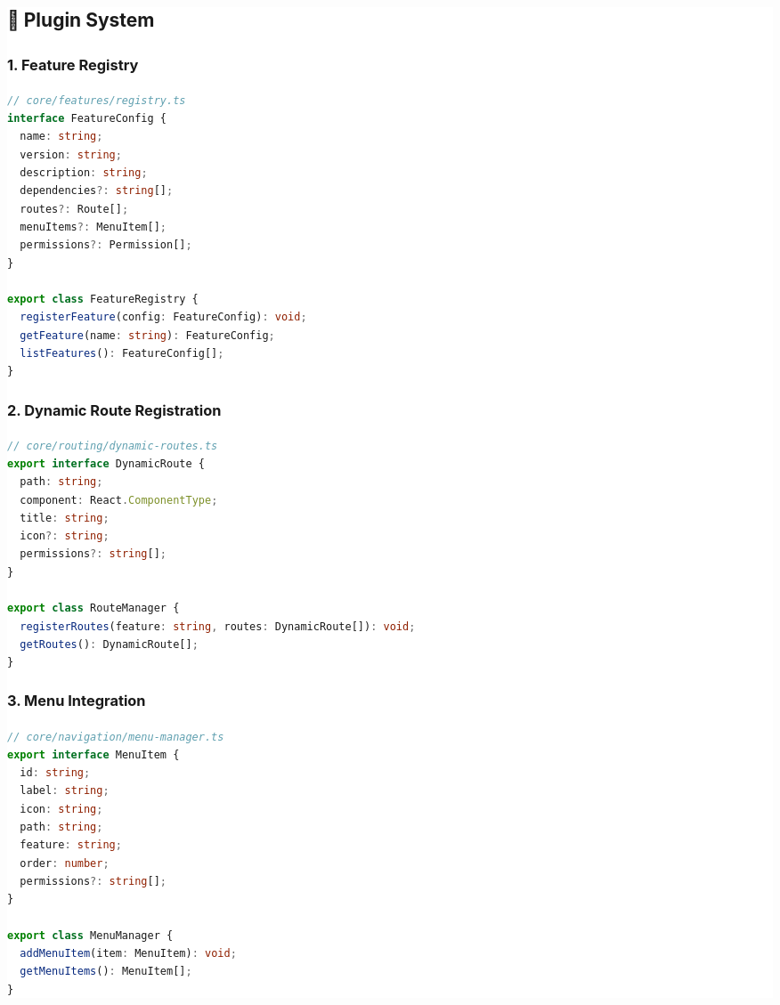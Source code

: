 ## 🔌 Plugin System

### 1. Feature Registry
```typescript
// core/features/registry.ts
interface FeatureConfig {
  name: string;
  version: string;
  description: string;
  dependencies?: string[];
  routes?: Route[];
  menuItems?: MenuItem[];
  permissions?: Permission[];
}

export class FeatureRegistry {
  registerFeature(config: FeatureConfig): void;
  getFeature(name: string): FeatureConfig;
  listFeatures(): FeatureConfig[];
}
```

### 2. Dynamic Route Registration
```typescript
// core/routing/dynamic-routes.ts
export interface DynamicRoute {
  path: string;
  component: React.ComponentType;
  title: string;
  icon?: string;
  permissions?: string[];
}

export class RouteManager {
  registerRoutes(feature: string, routes: DynamicRoute[]): void;
  getRoutes(): DynamicRoute[];
}
```

### 3. Menu Integration
```typescript
// core/navigation/menu-manager.ts
export interface MenuItem {
  id: string;
  label: string;
  icon: string;
  path: string;
  feature: string;
  order: number;
  permissions?: string[];
}

export class MenuManager {
  addMenuItem(item: MenuItem): void;
  getMenuItems(): MenuItem[];
}
```
